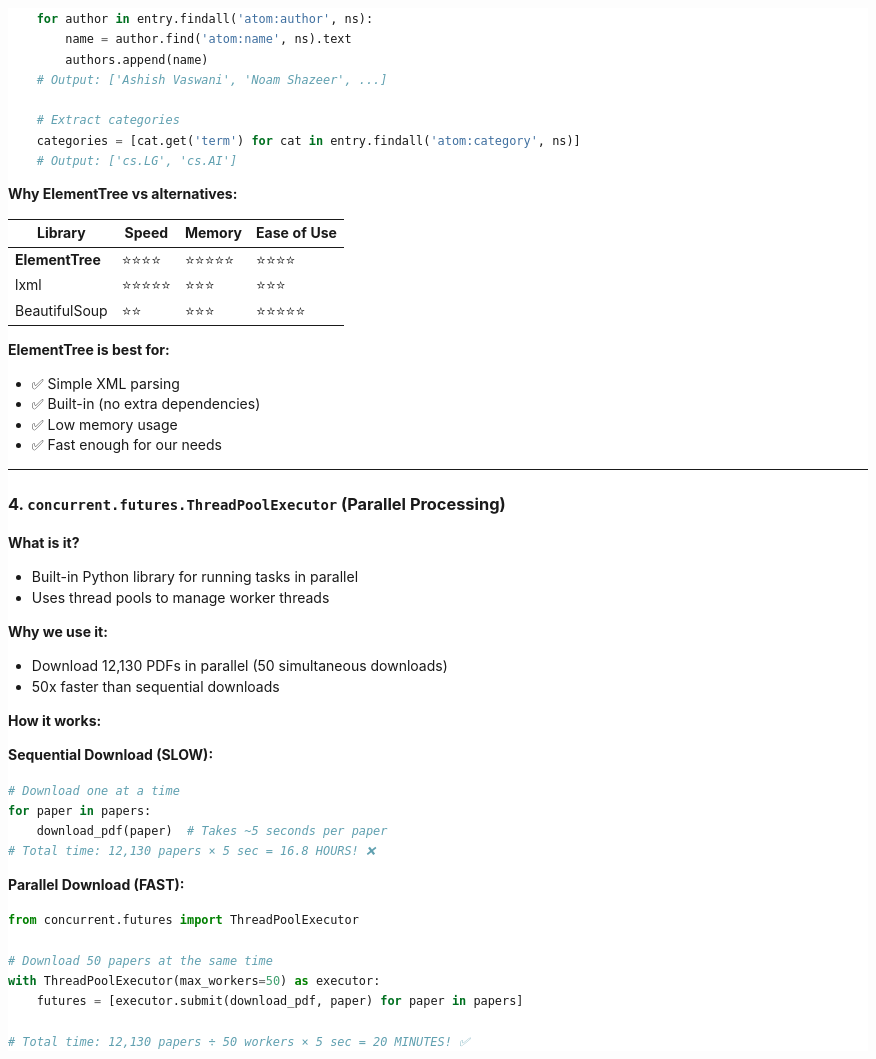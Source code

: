 ```python
    for author in entry.findall('atom:author', ns):
        name = author.find('atom:name', ns).text
        authors.append(name)
    # Output: ['Ashish Vaswani', 'Noam Shazeer', ...]
    
    # Extract categories
    categories = [cat.get('term') for cat in entry.findall('atom:category', ns)]
    # Output: ['cs.LG', 'cs.AI']
```

**Why ElementTree vs alternatives:**

| Library | Speed | Memory | Ease of Use |
|---------|-------|--------|-------------|
| **ElementTree** | ⭐⭐⭐⭐ | ⭐⭐⭐⭐⭐ | ⭐⭐⭐⭐ |
| lxml | ⭐⭐⭐⭐⭐ | ⭐⭐⭐ | ⭐⭐⭐ |
| BeautifulSoup | ⭐⭐ | ⭐⭐⭐ | ⭐⭐⭐⭐⭐ |

**ElementTree is best for:**
- ✅ Simple XML parsing
- ✅ Built-in (no extra dependencies)
- ✅ Low memory usage
- ✅ Fast enough for our needs

---

### **4. `concurrent.futures.ThreadPoolExecutor` (Parallel Processing)**

**What is it?**
- Built-in Python library for running tasks in parallel
- Uses thread pools to manage worker threads

**Why we use it:**
- Download 12,130 PDFs in parallel (50 simultaneous downloads)
- 50x faster than sequential downloads

**How it works:**

**Sequential Download (SLOW):**
```python
# Download one at a time
for paper in papers:
    download_pdf(paper)  # Takes ~5 seconds per paper
# Total time: 12,130 papers × 5 sec = 16.8 HOURS! ❌
```

**Parallel Download (FAST):**
```python
from concurrent.futures import ThreadPoolExecutor

# Download 50 papers at the same time
with ThreadPoolExecutor(max_workers=50) as executor:
    futures = [executor.submit(download_pdf, paper) for paper in papers]
    
# Total time: 12,130 papers ÷ 50 workers × 5 sec = 20 MINUTES! ✅
```
